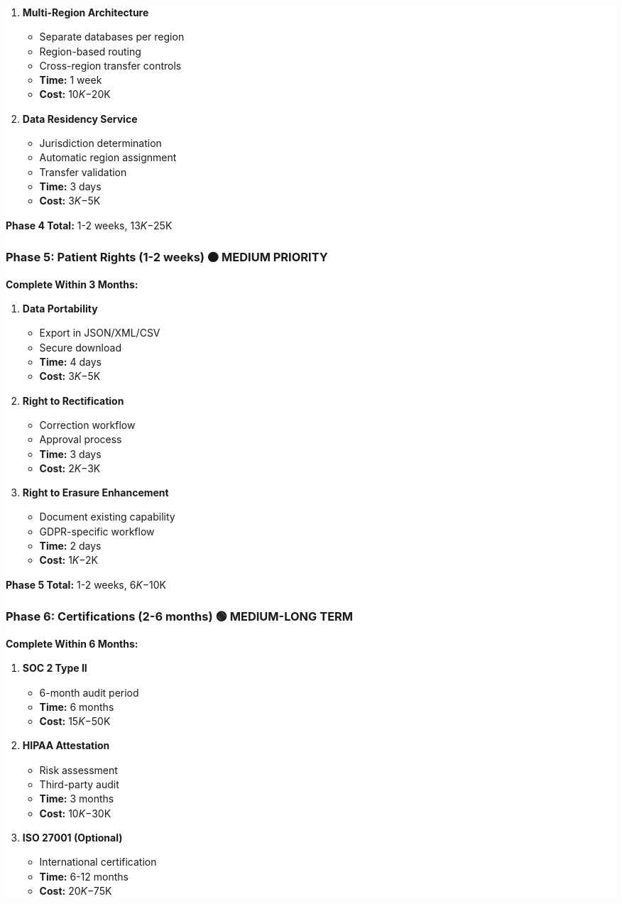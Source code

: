 1. **Multi-Region Architecture**
   - Separate databases per region
   - Region-based routing
   - Cross-region transfer controls
   - **Time:** 1 week
   - **Cost:** $10K-$20K

2. **Data Residency Service**
   - Jurisdiction determination
   - Automatic region assignment
   - Transfer validation
   - **Time:** 3 days
   - **Cost:** $3K-$5K

**Phase 4 Total:** 1-2 weeks, $13K-$25K

### Phase 5: Patient Rights (1-2 weeks) 🟠 MEDIUM PRIORITY

**Complete Within 3 Months:**

1. **Data Portability**
   - Export in JSON/XML/CSV
   - Secure download
   - **Time:** 4 days
   - **Cost:** $3K-$5K

2. **Right to Rectification**
   - Correction workflow
   - Approval process
   - **Time:** 3 days
   - **Cost:** $2K-$3K

3. **Right to Erasure Enhancement**
   - Document existing capability
   - GDPR-specific workflow
   - **Time:** 2 days
   - **Cost:** $1K-$2K

**Phase 5 Total:** 1-2 weeks, $6K-$10K

### Phase 6: Certifications (2-6 months) 🟢 MEDIUM-LONG TERM

**Complete Within 6 Months:**

1. **SOC 2 Type II**
   - 6-month audit period
   - **Time:** 6 months
   - **Cost:** $15K-$50K

2. **HIPAA Attestation**
   - Risk assessment
   - Third-party audit
   - **Time:** 3 months
   - **Cost:** $10K-$30K

3. **ISO 27001 (Optional)**
   - International certification
   - **Time:** 6-12 months
   - **Cost:** $20K-$75K
